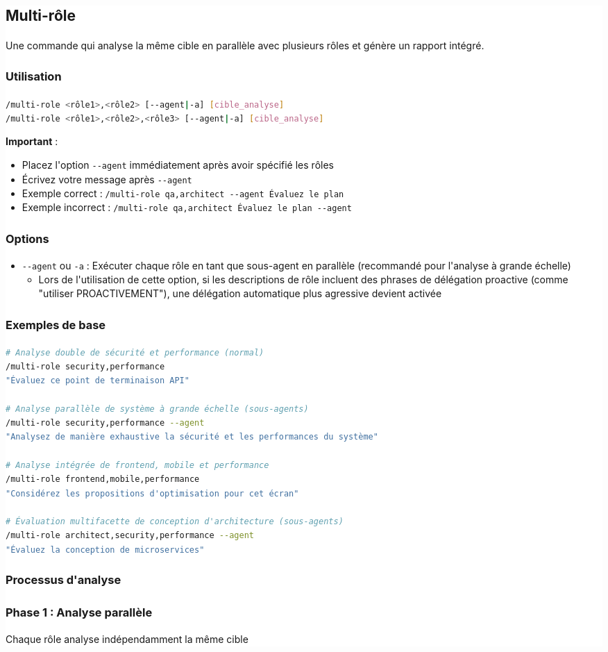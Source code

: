 ## Multi-rôle

Une commande qui analyse la même cible en parallèle avec plusieurs rôles et génère un rapport intégré.

### Utilisation

```bash
/multi-role <rôle1>,<rôle2> [--agent|-a] [cible_analyse]
/multi-role <rôle1>,<rôle2>,<rôle3> [--agent|-a] [cible_analyse]
```

**Important** :

- Placez l'option `--agent` immédiatement après avoir spécifié les rôles
- Écrivez votre message après `--agent`
- Exemple correct : `/multi-role qa,architect --agent Évaluez le plan`
- Exemple incorrect : `/multi-role qa,architect Évaluez le plan --agent`

### Options

- `--agent` ou `-a` : Exécuter chaque rôle en tant que sous-agent en parallèle (recommandé pour l'analyse à grande échelle)
  - Lors de l'utilisation de cette option, si les descriptions de rôle incluent des phrases de délégation proactive (comme "utiliser PROACTIVEMENT"), une délégation automatique plus agressive devient activée

### Exemples de base

```bash
# Analyse double de sécurité et performance (normal)
/multi-role security,performance
"Évaluez ce point de terminaison API"

# Analyse parallèle de système à grande échelle (sous-agents)
/multi-role security,performance --agent
"Analysez de manière exhaustive la sécurité et les performances du système"

# Analyse intégrée de frontend, mobile et performance
/multi-role frontend,mobile,performance
"Considérez les propositions d'optimisation pour cet écran"

# Évaluation multifacette de conception d'architecture (sous-agents)
/multi-role architect,security,performance --agent
"Évaluez la conception de microservices"
```

### Processus d'analyse

### Phase 1 : Analyse parallèle

Chaque rôle analyse indépendamment la même cible
